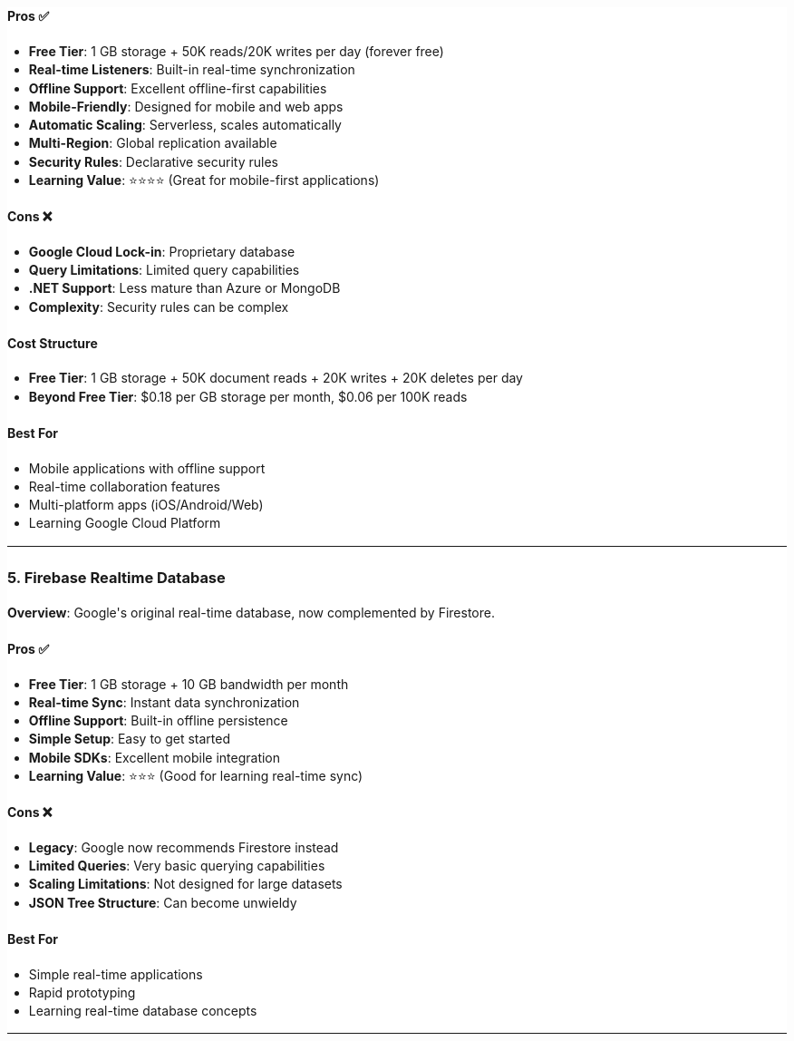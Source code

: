 #### Pros ✅
- **Free Tier**: 1 GB storage + 50K reads/20K writes per day (forever free)
- **Real-time Listeners**: Built-in real-time synchronization
- **Offline Support**: Excellent offline-first capabilities
- **Mobile-Friendly**: Designed for mobile and web apps
- **Automatic Scaling**: Serverless, scales automatically
- **Multi-Region**: Global replication available
- **Security Rules**: Declarative security rules
- **Learning Value**: ⭐⭐⭐⭐ (Great for mobile-first applications)

#### Cons ❌
- **Google Cloud Lock-in**: Proprietary database
- **Query Limitations**: Limited query capabilities
- **.NET Support**: Less mature than Azure or MongoDB
- **Complexity**: Security rules can be complex

#### Cost Structure
- **Free Tier**: 1 GB storage + 50K document reads + 20K writes + 20K deletes per day
- **Beyond Free Tier**: $0.18 per GB storage per month, $0.06 per 100K reads

#### Best For
- Mobile applications with offline support
- Real-time collaboration features
- Multi-platform apps (iOS/Android/Web)
- Learning Google Cloud Platform

---

### 5. Firebase Realtime Database

**Overview**: Google's original real-time database, now complemented by Firestore.

#### Pros ✅
- **Free Tier**: 1 GB storage + 10 GB bandwidth per month
- **Real-time Sync**: Instant data synchronization
- **Offline Support**: Built-in offline persistence
- **Simple Setup**: Easy to get started
- **Mobile SDKs**: Excellent mobile integration
- **Learning Value**: ⭐⭐⭐ (Good for learning real-time sync)

#### Cons ❌
- **Legacy**: Google now recommends Firestore instead
- **Limited Queries**: Very basic querying capabilities
- **Scaling Limitations**: Not designed for large datasets
- **JSON Tree Structure**: Can become unwieldy

#### Best For
- Simple real-time applications
- Rapid prototyping
- Learning real-time database concepts

---

